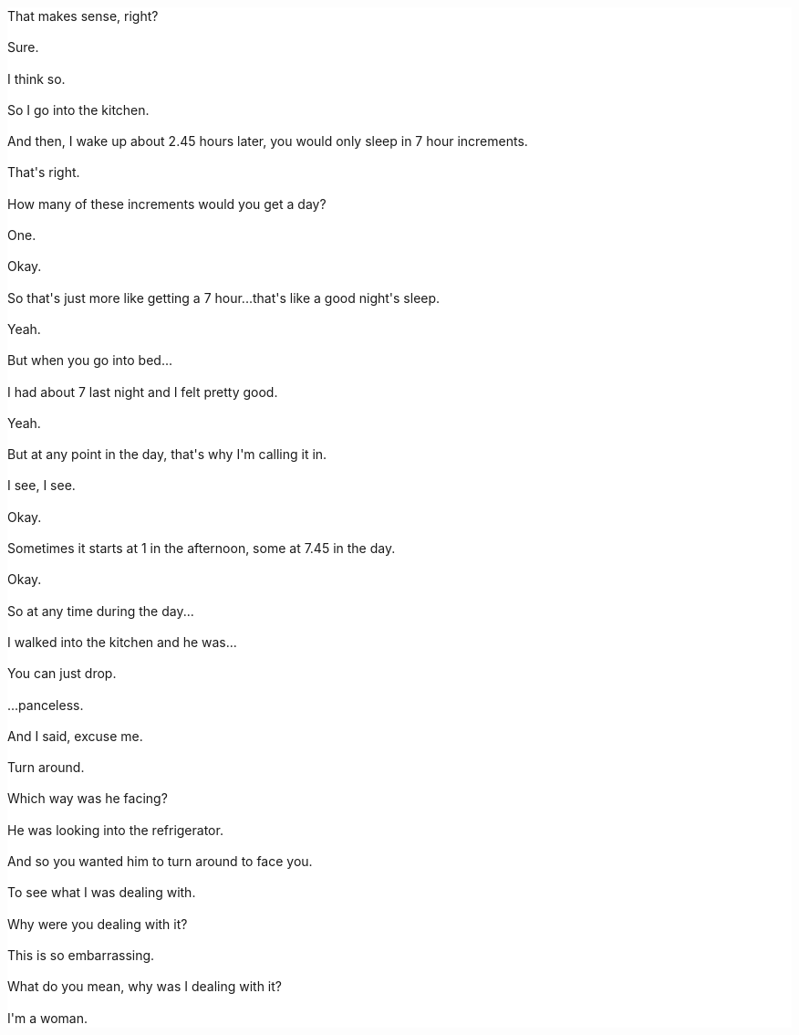 That makes sense, right?

Sure.

I think so.

So I go into the kitchen.

And then, I wake up about 2.45 hours later, you would only sleep in 7 hour increments.

That's right.

How many of these increments would you get a day?

One.

Okay.

So that's just more like getting a 7 hour...that's like a good night's sleep.

Yeah.

But when you go into bed...

I had about 7 last night and I felt pretty good.

Yeah.

But at any point in the day, that's why I'm calling it in.

I see, I see.

Okay.

Sometimes it starts at 1 in the afternoon, some at 7.45 in the day.

Okay.

So at any time during the day...

I walked into the kitchen and he was...

You can just drop.

...panceless.

And I said, excuse me.

Turn around.

Which way was he facing?

He was looking into the refrigerator.

And so you wanted him to turn around to face you.

To see what I was dealing with.

Why were you dealing with it?

This is so embarrassing.

What do you mean, why was I dealing with it?

I'm a woman.
